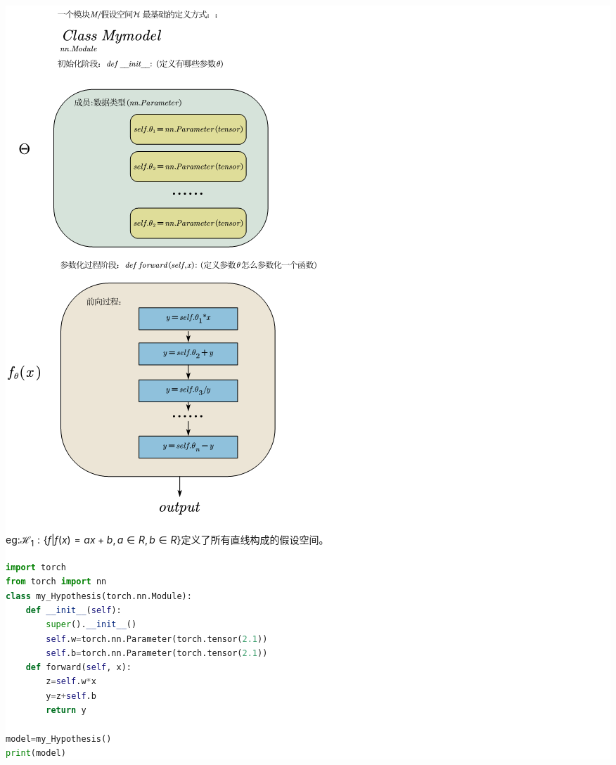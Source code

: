 ![Module和假设空间(1)](.\Module和假设空间(1).bmp)



eg:$\mathcal{H}_1:\{f|f(x)=ax+b, a\in R,b \in R\}$定义了所有直线构成的假设空间。

```python
import torch
from torch import nn
class my_Hypothesis(torch.nn.Module):
    def __init__(self):
        super().__init__()
        self.w=torch.nn.Parameter(torch.tensor(2.1))
        self.b=torch.nn.Parameter(torch.tensor(2.1))
    def forward(self, x):
        z=self.w*x
        y=z+self.b
        return y

model=my_Hypothesis()
print(model)
```
